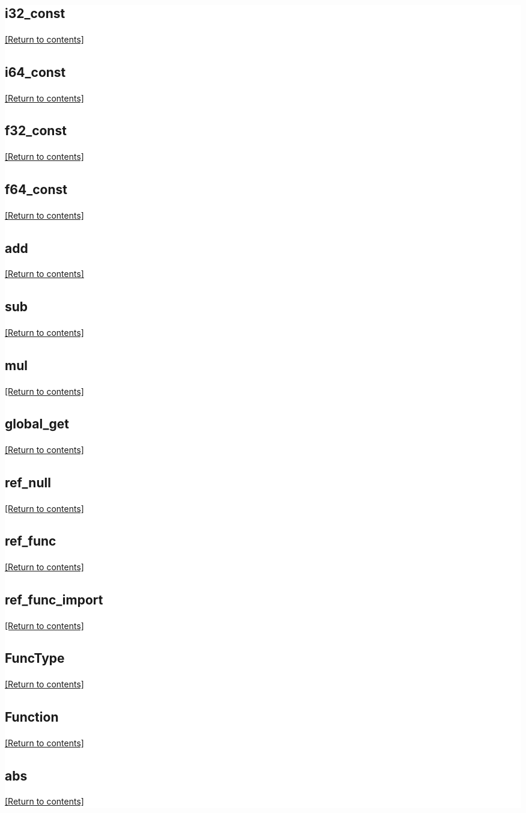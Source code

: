 ## i32_const
[[Return to contents]](#Contents)

## i64_const
[[Return to contents]](#Contents)

## f32_const
[[Return to contents]](#Contents)

## f64_const
[[Return to contents]](#Contents)

## add
[[Return to contents]](#Contents)

## sub
[[Return to contents]](#Contents)

## mul
[[Return to contents]](#Contents)

## global_get
[[Return to contents]](#Contents)

## ref_null
[[Return to contents]](#Contents)

## ref_func
[[Return to contents]](#Contents)

## ref_func_import
[[Return to contents]](#Contents)

## FuncType
[[Return to contents]](#Contents)

## Function
[[Return to contents]](#Contents)

## abs
[[Return to contents]](#Contents)
